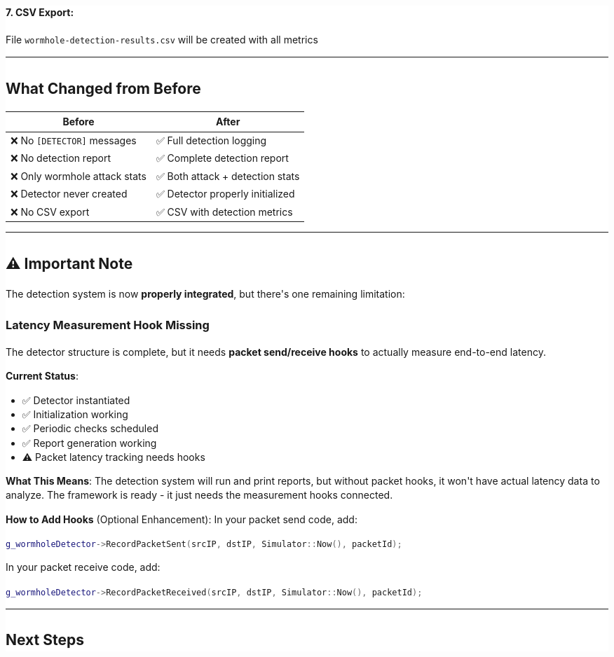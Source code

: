 #### 7. **CSV Export**:
File `wormhole-detection-results.csv` will be created with all metrics

---

## What Changed from Before

| Before | After |
|--------|-------|
| ❌ No `[DETECTOR]` messages | ✅ Full detection logging |
| ❌ No detection report | ✅ Complete detection report |
| ❌ Only wormhole attack stats | ✅ Both attack + detection stats |
| ❌ Detector never created | ✅ Detector properly initialized |
| ❌ No CSV export | ✅ CSV with detection metrics |

---

## ⚠️ Important Note

The detection system is now **properly integrated**, but there's one remaining limitation:

### **Latency Measurement Hook Missing**

The detector structure is complete, but it needs **packet send/receive hooks** to actually measure end-to-end latency. 

**Current Status**:
- ✅ Detector instantiated
- ✅ Initialization working
- ✅ Periodic checks scheduled
- ✅ Report generation working
- ⚠️ Packet latency tracking needs hooks

**What This Means**:
The detection system will run and print reports, but without packet hooks, it won't have actual latency data to analyze. The framework is ready - it just needs the measurement hooks connected.

**How to Add Hooks** (Optional Enhancement):
In your packet send code, add:
```cpp
g_wormholeDetector->RecordPacketSent(srcIP, dstIP, Simulator::Now(), packetId);
```

In your packet receive code, add:
```cpp
g_wormholeDetector->RecordPacketReceived(srcIP, dstIP, Simulator::Now(), packetId);
```

---

## Next Steps
